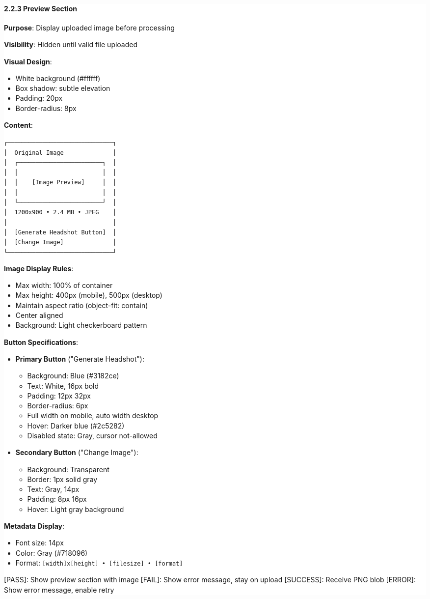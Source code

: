 #### 2.2.3 Preview Section
**Purpose**: Display uploaded image before processing

**Visibility**: Hidden until valid file uploaded

**Visual Design**:
- White background (#ffffff)
- Box shadow: subtle elevation
- Padding: 20px
- Border-radius: 8px

**Content**:
```
┌──────────────────────────────┐
│  Original Image              │
│  ┌────────────────────────┐  │
│  │                        │  │
│  │    [Image Preview]     │  │
│  │                        │  │
│  └────────────────────────┘  │
│  1200x900 • 2.4 MB • JPEG    │
│                              │
│  [Generate Headshot Button]  │
│  [Change Image]              │
└──────────────────────────────┘
```

**Image Display Rules**:
- Max width: 100% of container
- Max height: 400px (mobile), 500px (desktop)
- Maintain aspect ratio (object-fit: contain)
- Center aligned
- Background: Light checkerboard pattern

**Button Specifications**:
- **Primary Button** ("Generate Headshot"):
  - Background: Blue (#3182ce)
  - Text: White, 16px bold
  - Padding: 12px 32px
  - Border-radius: 6px
  - Full width on mobile, auto width desktop
  - Hover: Darker blue (#2c5282)
  - Disabled state: Gray, cursor not-allowed

- **Secondary Button** ("Change Image"):
  - Background: Transparent
  - Border: 1px solid gray
  - Text: Gray, 14px
  - Padding: 8px 16px
  - Hover: Light gray background

**Metadata Display**:
- Font size: 14px
- Color: Gray (#718096)
- Format: `[width]x[height] • [filesize] • [format]`


[PASS]: Show preview section with image
[FAIL]: Show error message, stay on upload
[SUCCESS]: Receive PNG blob
[ERROR]: Show error message, enable retry